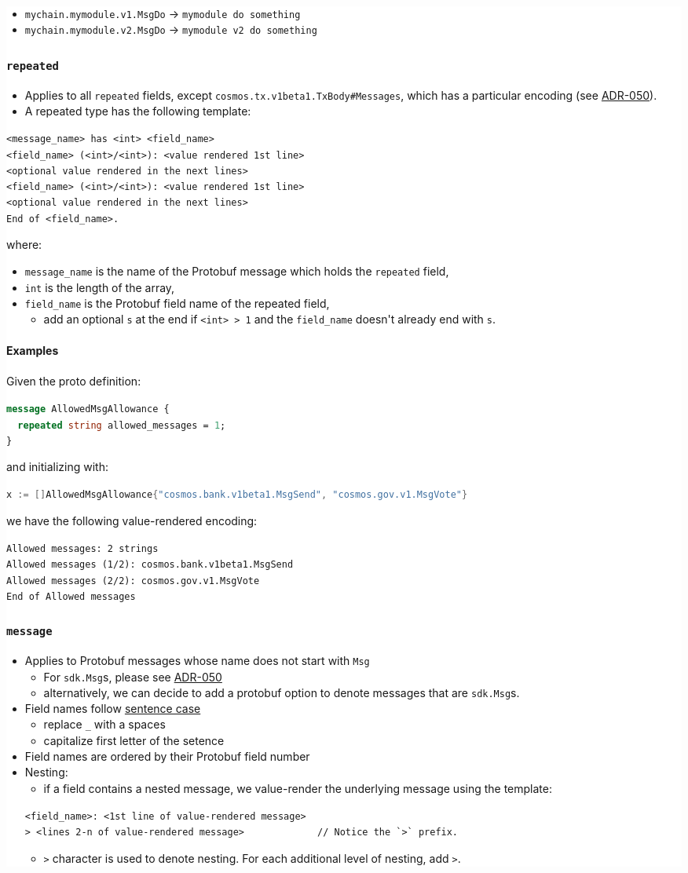 - `mychain.mymodule.v1.MsgDo` -> `mymodule do something`
- `mychain.mymodule.v2.MsgDo` -> `mymodule v2 do something`

### `repeated`

- Applies to all `repeated` fields, except `cosmos.tx.v1beta1.TxBody#Messages`, which has a particular encoding (see [ADR-050](./adr-050-sign-mode-textual.md)).
- A repeated type has the following template:

```
<message_name> has <int> <field_name>
<field_name> (<int>/<int>): <value rendered 1st line>
<optional value rendered in the next lines>
<field_name> (<int>/<int>): <value rendered 1st line>
<optional value rendered in the next lines>
End of <field_name>.
```

where:

- `message_name` is the name of the Protobuf message which holds the `repeated` field,
- `int` is the length of the array,
- `field_name` is the Protobuf field name of the repeated field,
  - add an optional `s` at the end if `<int> > 1` and the `field_name` doesn't already end with `s`.

#### Examples

Given the proto definition:

```proto
message AllowedMsgAllowance {
  repeated string allowed_messages = 1;
}
```

and initializing with:

```go
x := []AllowedMsgAllowance{"cosmos.bank.v1beta1.MsgSend", "cosmos.gov.v1.MsgVote"}
```

we have the following value-rendered encoding:

```
Allowed messages: 2 strings
Allowed messages (1/2): cosmos.bank.v1beta1.MsgSend
Allowed messages (2/2): cosmos.gov.v1.MsgVote
End of Allowed messages
```

### `message`

- Applies to Protobuf messages whose name does not start with `Msg`
  - For `sdk.Msg`s, please see [ADR-050](./adr-050-sign-mode-textual.md)
  - alternatively, we can decide to add a protobuf option to denote messages that are `sdk.Msg`s.
- Field names follow [sentence case](https://en.wiktionary.org/wiki/sentence_case)
  - replace `_` with a spaces
  - capitalize first letter of the setence
- Field names are ordered by their Protobuf field number
- Nesting:
  - if a field contains a nested message, we value-render the underlying message using the template:
  ```
  <field_name>: <1st line of value-rendered message>
  > <lines 2-n of value-rendered message>             // Notice the `>` prefix.
  ```
  - `>` character is used to denote nesting. For each additional level of nesting, add `>`.
